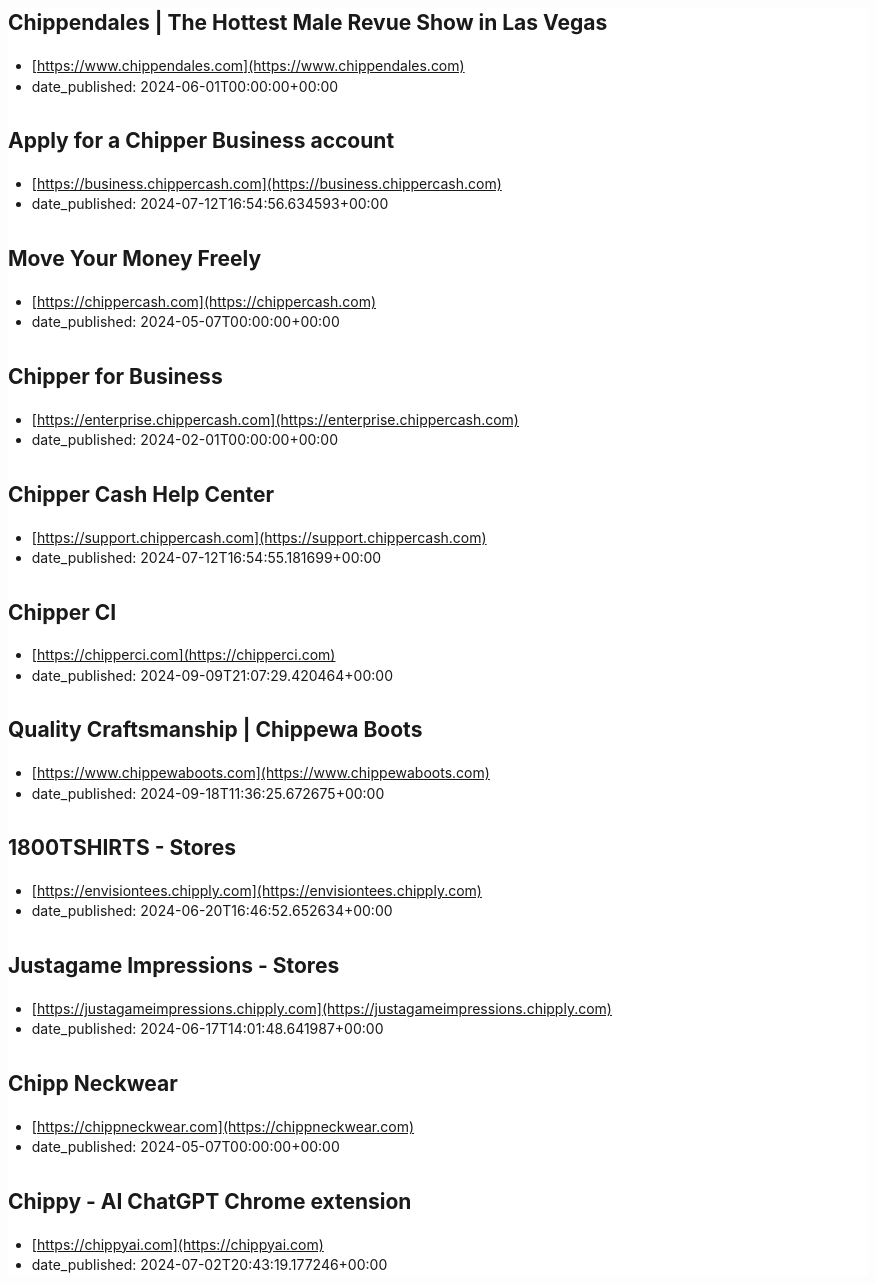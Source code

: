  ## Chippendales | The Hottest Male Revue Show in Las Vegas
 - [https://www.chippendales.com](https://www.chippendales.com)
 - date_published: 2024-06-01T00:00:00+00:00

 ## Apply for a Chipper Business account
 - [https://business.chippercash.com](https://business.chippercash.com)
 - date_published: 2024-07-12T16:54:56.634593+00:00

 ## Move Your Money Freely
 - [https://chippercash.com](https://chippercash.com)
 - date_published: 2024-05-07T00:00:00+00:00

 ## Chipper for Business
 - [https://enterprise.chippercash.com](https://enterprise.chippercash.com)
 - date_published: 2024-02-01T00:00:00+00:00

 ## Chipper Cash Help Center
 - [https://support.chippercash.com](https://support.chippercash.com)
 - date_published: 2024-07-12T16:54:55.181699+00:00

 ## Chipper CI
 - [https://chipperci.com](https://chipperci.com)
 - date_published: 2024-09-09T21:07:29.420464+00:00

 ## Quality Craftsmanship | Chippewa Boots
 - [https://www.chippewaboots.com](https://www.chippewaboots.com)
 - date_published: 2024-09-18T11:36:25.672675+00:00

 ## 1800TSHIRTS - Stores
 - [https://envisiontees.chipply.com](https://envisiontees.chipply.com)
 - date_published: 2024-06-20T16:46:52.652634+00:00

 ## Justagame Impressions - Stores
 - [https://justagameimpressions.chipply.com](https://justagameimpressions.chipply.com)
 - date_published: 2024-06-17T14:01:48.641987+00:00

 ## Chipp Neckwear
 - [https://chippneckwear.com](https://chippneckwear.com)
 - date_published: 2024-05-07T00:00:00+00:00

 ## Chippy - AI ChatGPT Chrome extension
 - [https://chippyai.com](https://chippyai.com)
 - date_published: 2024-07-02T20:43:19.177246+00:00
